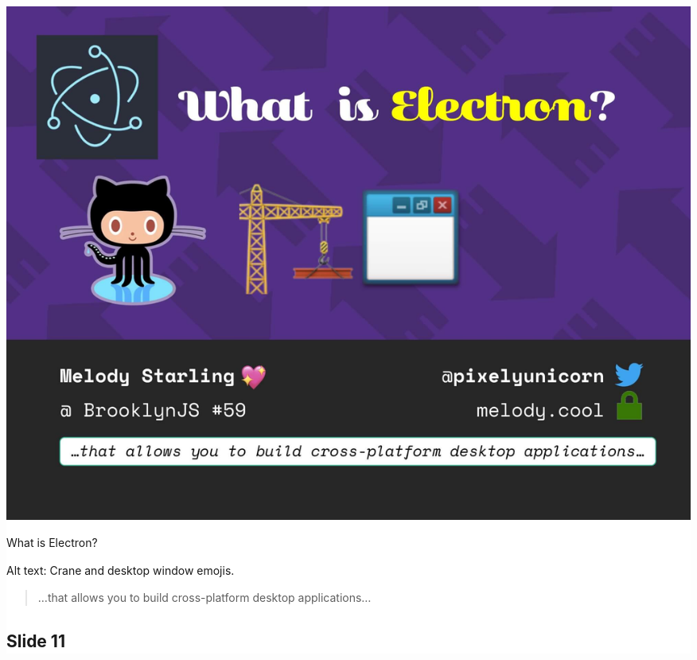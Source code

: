![Slide 10](slide-10.jpeg)

What is Electron?

Alt text: Crane and desktop window emojis.

> …that allows you to build cross-platform desktop applications…

## Slide 11
